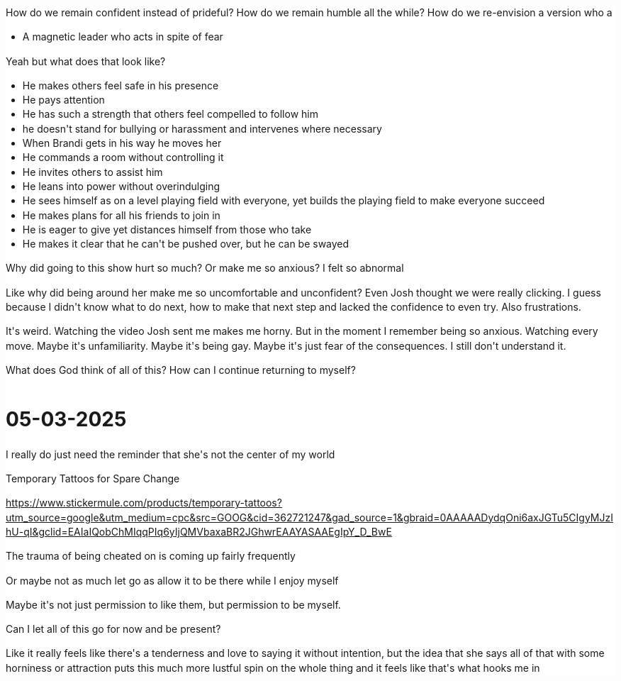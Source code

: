 How do we remain confident instead of prideful? How do we remain humble all the
while? How do we re-envision a version who a

- A magnetic leader who acts in spite of fear

Yeah but what does that look like?

- He makes others feel safe in his presence
- He pays attention 
- He has such a strength that others feel compelled to follow him
- he doesn't stand for bullying or harassment and intervenes where necessary
- When Brandi gets in his way he moves her
- He commands a room without controlling it
- He invites others to assist him 
- He leans into power without overindulging 
- He sees himself as on a level playing field with everyone, yet builds the
  playing field to make everyone succeed
- He makes plans for all his friends to join in
- He is eager to give yet distances himself from those who take
- He makes it clear that he can't be pushed over, but he can be swayed

Why did going to this show hurt so much? Or make me so anxious? I felt so
abnormal

Like why did being around her make me so uncomfortable and unconfident? Even
Josh thought we were really clicking. I guess because I didn't know what to do
next, how to make that next step and lacked the confidence to even try. Also
frustrations.

It's weird. Watching the video Josh sent me makes me horny. But in the moment I
remember being so anxious. Watching every move. Maybe it's unfamiliarity. Maybe
it's being gay. Maybe it's just fear of the consequences. I still don't
understand it. 

What does God think of all of this? How can I continue returning to myself?

# 05-03-2025

I really do just need the reminder that she's not the center of my world

Temporary Tattoos for Spare Change

https://www.stickermule.com/products/temporary-tattoos?utm_source=google&utm_medium=cpc&src=GOOG&cid=362721247&gad_source=1&gbraid=0AAAAADydqOni6axJGTu5CIgyMJzIhU-qI&gclid=EAIaIQobChMIqqPIq6yIjQMVbaxaBR2JGhwrEAAYASAAEgIpY_D_BwE

The trauma of being cheated on is coming up fairly frequently

Or maybe not as much let go as allow it to be there while I enjoy myself

Maybe it's not just permission to like them, but permission to be myself.

Can I let all of this go for now and be present?

Like it really feels like there's a tenderness and love to saying it without
intention, but the idea that she says all of that with some horniness or
attraction puts this much more lustful spin on the whole thing and it feels
like that's what hooks me in
